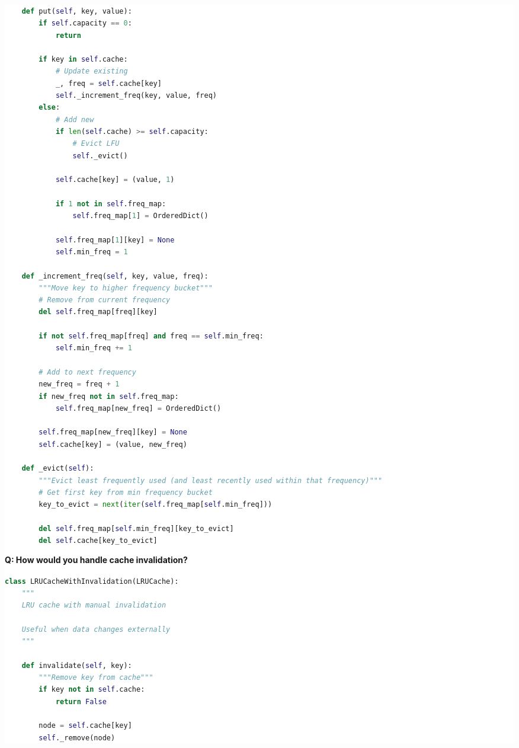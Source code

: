 ```python
    def put(self, key, value):
        if self.capacity == 0:
            return
        
        if key in self.cache:
            # Update existing
            _, freq = self.cache[key]
            self._increment_freq(key, value, freq)
        else:
            # Add new
            if len(self.cache) >= self.capacity:
                # Evict LFU
                self._evict()
            
            self.cache[key] = (value, 1)
            
            if 1 not in self.freq_map:
                self.freq_map[1] = OrderedDict()
            
            self.freq_map[1][key] = None
            self.min_freq = 1
    
    def _increment_freq(self, key, value, freq):
        """Move key to higher frequency bucket"""
        # Remove from current frequency
        del self.freq_map[freq][key]
        
        if not self.freq_map[freq] and freq == self.min_freq:
            self.min_freq += 1
        
        # Add to next frequency
        new_freq = freq + 1
        if new_freq not in self.freq_map:
            self.freq_map[new_freq] = OrderedDict()
        
        self.freq_map[new_freq][key] = None
        self.cache[key] = (value, new_freq)
    
    def _evict(self):
        """Evict least frequently used (and least recently used within that frequency)"""
        # Get first key from min frequency bucket
        key_to_evict = next(iter(self.freq_map[self.min_freq]))
        
        del self.freq_map[self.min_freq][key_to_evict]
        del self.cache[key_to_evict]
```

**Q: How would you handle cache invalidation?**

```python
class LRUCacheWithInvalidation(LRUCache):
    """
    LRU cache with manual invalidation
    
    Useful when data changes externally
    """
    
    def invalidate(self, key):
        """Remove key from cache"""
        if key not in self.cache:
            return False
        
        node = self.cache[key]
        self._remove(node)
```